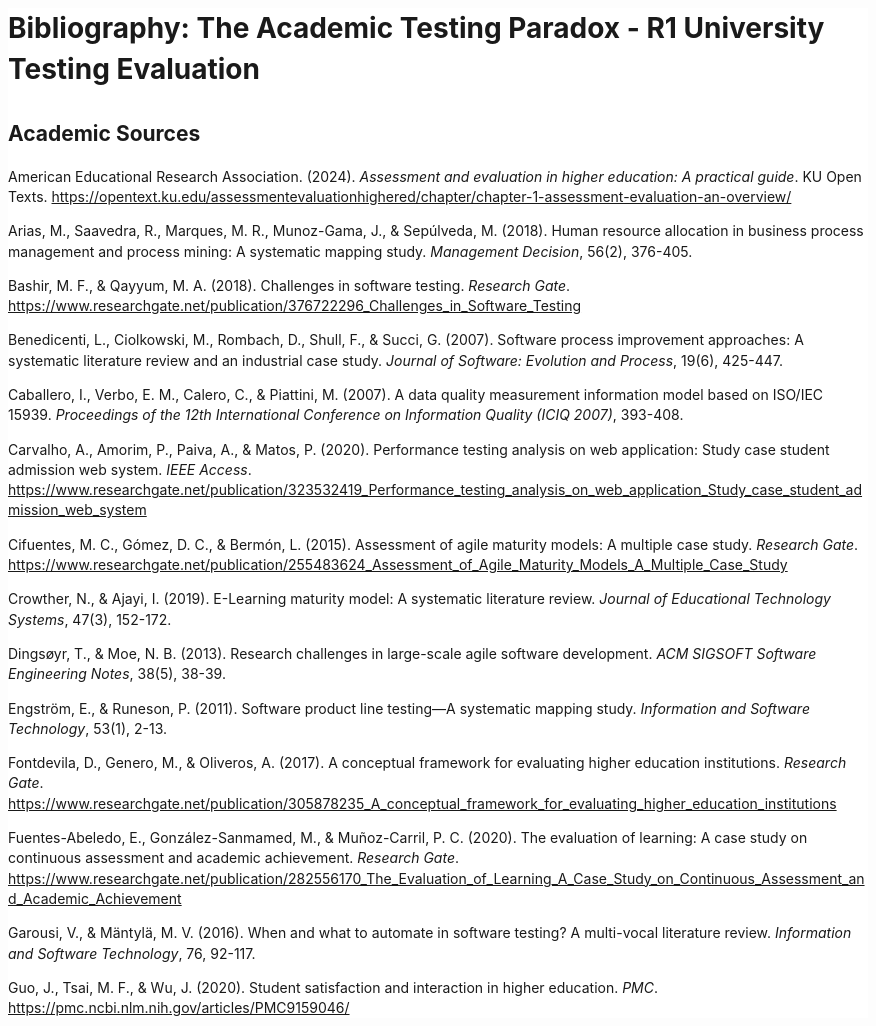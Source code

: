 # Bibliography: The Academic Testing Paradox - R1 University Testing Evaluation

## Academic Sources

American Educational Research Association. (2024). *Assessment and evaluation in higher education: A practical guide*. KU Open Texts. https://opentext.ku.edu/assessmentevaluationhighered/chapter/chapter-1-assessment-evaluation-an-overview/

Arias, M., Saavedra, R., Marques, M. R., Munoz-Gama, J., & Sepúlveda, M. (2018). Human resource allocation in business process management and process mining: A systematic mapping study. *Management Decision*, 56(2), 376-405.

Bashir, M. F., & Qayyum, M. A. (2018). Challenges in software testing. *Research Gate*. https://www.researchgate.net/publication/376722296_Challenges_in_Software_Testing

Benedicenti, L., Ciolkowski, M., Rombach, D., Shull, F., & Succi, G. (2007). Software process improvement approaches: A systematic literature review and an industrial case study. *Journal of Software: Evolution and Process*, 19(6), 425-447.

Caballero, I., Verbo, E. M., Calero, C., & Piattini, M. (2007). A data quality measurement information model based on ISO/IEC 15939. *Proceedings of the 12th International Conference on Information Quality (ICIQ 2007)*, 393-408.

Carvalho, A., Amorim, P., Paiva, A., & Matos, P. (2020). Performance testing analysis on web application: Study case student admission web system. *IEEE Access*. https://www.researchgate.net/publication/323532419_Performance_testing_analysis_on_web_application_Study_case_student_admission_web_system

Cifuentes, M. C., Gómez, D. C., & Bermón, L. (2015). Assessment of agile maturity models: A multiple case study. *Research Gate*. https://www.researchgate.net/publication/255483624_Assessment_of_Agile_Maturity_Models_A_Multiple_Case_Study

Crowther, N., & Ajayi, I. (2019). E-Learning maturity model: A systematic literature review. *Journal of Educational Technology Systems*, 47(3), 152-172.

Dingsøyr, T., & Moe, N. B. (2013). Research challenges in large-scale agile software development. *ACM SIGSOFT Software Engineering Notes*, 38(5), 38-39.

Engström, E., & Runeson, P. (2011). Software product line testing—A systematic mapping study. *Information and Software Technology*, 53(1), 2-13.

Fontdevila, D., Genero, M., & Oliveros, A. (2017). A conceptual framework for evaluating higher education institutions. *Research Gate*. https://www.researchgate.net/publication/305878235_A_conceptual_framework_for_evaluating_higher_education_institutions

Fuentes-Abeledo, E., González-Sanmamed, M., & Muñoz-Carril, P. C. (2020). The evaluation of learning: A case study on continuous assessment and academic achievement. *Research Gate*. https://www.researchgate.net/publication/282556170_The_Evaluation_of_Learning_A_Case_Study_on_Continuous_Assessment_and_Academic_Achievement

Garousi, V., & Mäntylä, M. V. (2016). When and what to automate in software testing? A multi-vocal literature review. *Information and Software Technology*, 76, 92-117.

Guo, J., Tsai, M. F., & Wu, J. (2020). Student satisfaction and interaction in higher education. *PMC*. https://pmc.ncbi.nlm.nih.gov/articles/PMC9159046/
